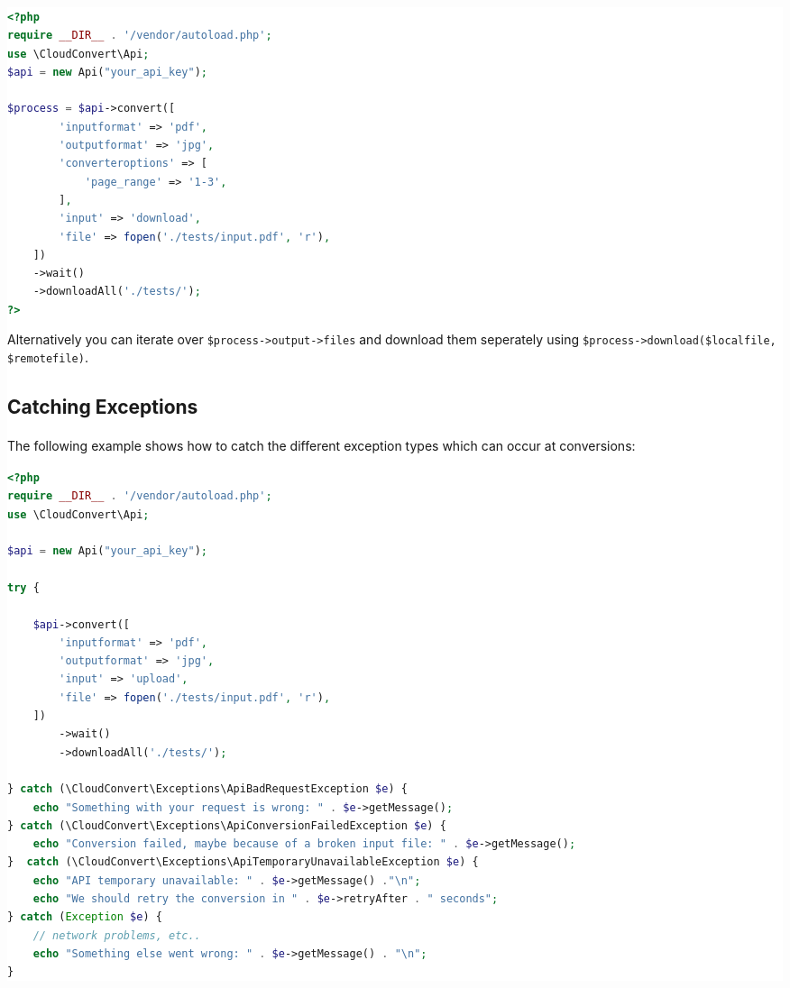 ```php
<?php
require __DIR__ . '/vendor/autoload.php';
use \CloudConvert\Api;
$api = new Api("your_api_key");

$process = $api->convert([
        'inputformat' => 'pdf',
        'outputformat' => 'jpg',
        'converteroptions' => [
            'page_range' => '1-3',
        ],
        'input' => 'download',
        'file' => fopen('./tests/input.pdf', 'r'),
    ])
    ->wait()
    ->downloadAll('./tests/');
?>
```

Alternatively you can iterate over ``$process->output->files`` and download them seperately using ``$process->download($localfile, $remotefile)``.


Catching Exceptions
-------------------
The following example shows how to catch the different exception types which can occur at conversions:

```php
<?php
require __DIR__ . '/vendor/autoload.php';
use \CloudConvert\Api;

$api = new Api("your_api_key");

try {

    $api->convert([
        'inputformat' => 'pdf',
        'outputformat' => 'jpg',
        'input' => 'upload',
        'file' => fopen('./tests/input.pdf', 'r'),
    ])
        ->wait()
        ->downloadAll('./tests/');

} catch (\CloudConvert\Exceptions\ApiBadRequestException $e) {
    echo "Something with your request is wrong: " . $e->getMessage();
} catch (\CloudConvert\Exceptions\ApiConversionFailedException $e) {
    echo "Conversion failed, maybe because of a broken input file: " . $e->getMessage();
}  catch (\CloudConvert\Exceptions\ApiTemporaryUnavailableException $e) {
    echo "API temporary unavailable: " . $e->getMessage() ."\n";
    echo "We should retry the conversion in " . $e->retryAfter . " seconds";
} catch (Exception $e) {
    // network problems, etc..
    echo "Something else went wrong: " . $e->getMessage() . "\n";
}
```
